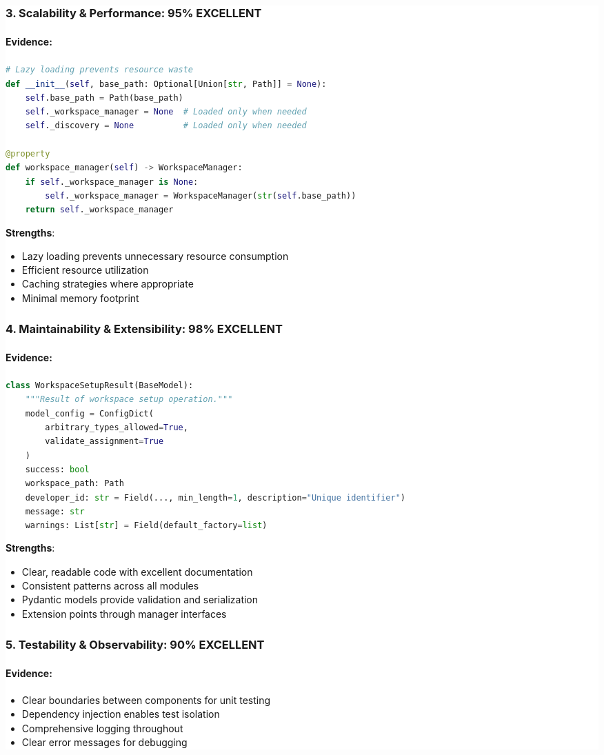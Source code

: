 ### **3. Scalability & Performance: 95% EXCELLENT**

#### **Evidence**:
```python
# Lazy loading prevents resource waste
def __init__(self, base_path: Optional[Union[str, Path]] = None):
    self.base_path = Path(base_path)
    self._workspace_manager = None  # Loaded only when needed
    self._discovery = None          # Loaded only when needed
    
@property
def workspace_manager(self) -> WorkspaceManager:
    if self._workspace_manager is None:
        self._workspace_manager = WorkspaceManager(str(self.base_path))
    return self._workspace_manager
```

**Strengths**:
- Lazy loading prevents unnecessary resource consumption
- Efficient resource utilization
- Caching strategies where appropriate
- Minimal memory footprint

### **4. Maintainability & Extensibility: 98% EXCELLENT**

#### **Evidence**:
```python
class WorkspaceSetupResult(BaseModel):
    """Result of workspace setup operation."""
    model_config = ConfigDict(
        arbitrary_types_allowed=True,
        validate_assignment=True
    )
    success: bool
    workspace_path: Path
    developer_id: str = Field(..., min_length=1, description="Unique identifier")
    message: str
    warnings: List[str] = Field(default_factory=list)
```

**Strengths**:
- Clear, readable code with excellent documentation
- Consistent patterns across all modules
- Pydantic models provide validation and serialization
- Extension points through manager interfaces

### **5. Testability & Observability: 90% EXCELLENT**

#### **Evidence**:
- Clear boundaries between components for unit testing
- Dependency injection enables test isolation
- Comprehensive logging throughout
- Clear error messages for debugging
